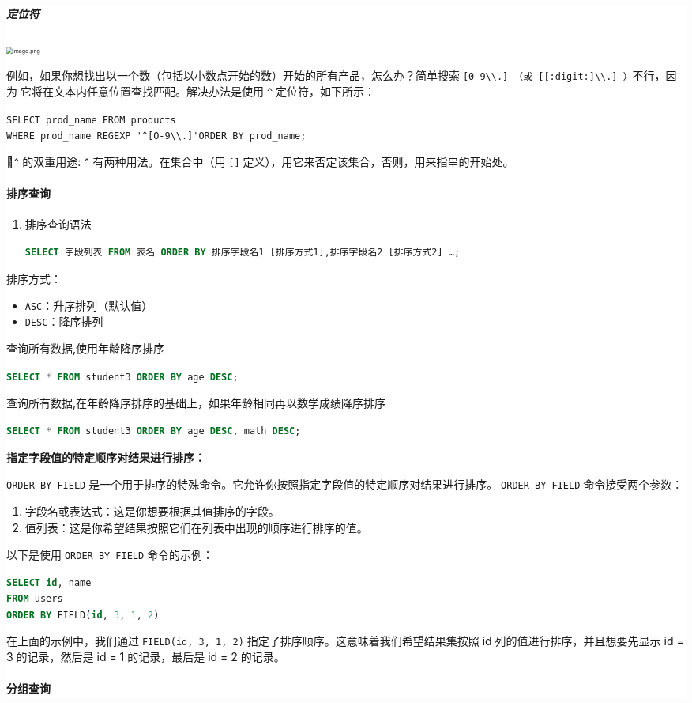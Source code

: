 ##### 定位符
<img src="https://article.biliimg.com/bfs/article/c8da809cdf0d69d93b3e13684ad177f19d3d5f88.png" alt="image.png" style="zoom:50%;" />

例如，如果你想找出以一个数（包括以小数点开始的数）开始的所有产品，怎么办？简单搜索 `[0-9\\.] （或 [[:digit:]\\.] ）`不行，因为
它将在文本内任意位置查找匹配。解决办法是使用 `^` 定位符，如下所示：
```mysql
SELECT prod_name FROM products
WHERE prod_name REGEXP '^[O-9\\.]'ORDER BY prod_name;
```
📝`^` 的双重用途:
	`^` 有两种用法。在集合中（用 `[]` 定义），用它来否定该集合，否则，用来指串的开始处。

#### 排序查询

1. 排序查询语法

   ```sql
   SELECT 字段列表 FROM 表名 ORDER BY 排序字段名1 [排序方式1],排序字段名2 [排序方式2] …;
   ```


排序方式：

- `ASC`：升序排列（默认值）
- `DESC`：降序排列

查询所有数据,使用年龄降序排序

```sql
SELECT * FROM student3 ORDER BY age DESC;
```

查询所有数据,在年龄降序排序的基础上，如果年龄相同再以数学成绩降序排序

```sql
SELECT * FROM student3 ORDER BY age DESC, math DESC;
```


**指定字段值的特定顺序对结果进行排序：**

`ORDER BY FIELD` 是一个用于排序的特殊命令。它允许你按照指定字段值的特定顺序对结果进行排序。
`ORDER BY FIELD` 命令接受两个参数：

1. 字段名或表达式：这是你想要根据其值排序的字段。
2. 值列表：这是你希望结果按照它们在列表中出现的顺序进行排序的值。

以下是使用 `ORDER BY FIELD` 命令的示例：

```sql
SELECT id, name
FROM users
ORDER BY FIELD(id, 3, 1, 2)
```

在上面的示例中，我们通过 `FIELD(id, 3, 1, 2)` 指定了排序顺序。这意味着我们希望结果集按照 id 列的值进行排序，并且想要先显示 id = 3 的记录，然后是 id = 1 的记录，最后是 id = 2 的记录。

#### 分组查询
